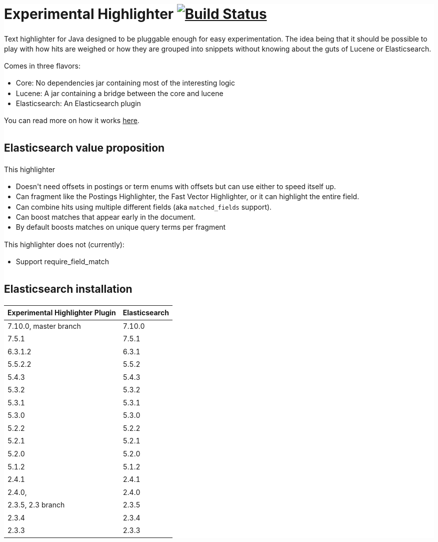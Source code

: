 Experimental Highlighter [![Build Status](https://integration.wikimedia.org/ci/buildStatus/icon?job=search-highlighter)](https://integration.wikimedia.org/ci/job/search-highlighter/)
========================

Text highlighter for Java designed to be pluggable enough for easy
experimentation.  The idea being that it should be possible to play with how
hits are weighed or how they are grouped into snippets without knowing about
the guts of Lucene or Elasticsearch.

Comes in three flavors:
* Core: No dependencies jar containing most of the interesting logic
* Lucene: A jar containing a bridge between the core and lucene
* Elasticsearch: An Elasticsearch plugin

You can read more on how it works [here](docs/how_it_works.md).


Elasticsearch value proposition
-------------------------------
This highlighter
* Doesn't need offsets in postings or term enums with offsets but can use
either to speed itself up.
* Can fragment like the Postings Highlighter, the Fast Vector Highlighter,
or it can highlight the entire field.
* Can combine hits using multiple different fields (aka ```matched_fields```
support).
* Can boost matches that appear early in the document.
* By default boosts matches on unique query terms per fragment

This highlighter does not (currently):
* Support require_field_match

Elasticsearch installation
--------------------------

| Experimental Highlighter Plugin |  Elasticsearch  |
|---------------------------------|-----------------|
| 7.10.0, master branch           | 7.10.0          |
| 7.5.1                           | 7.5.1           |
| 6.3.1.2                         | 6.3.1           |
| 5.5.2.2                         | 5.5.2           |
| 5.4.3                           | 5.4.3           |
| 5.3.2                           | 5.3.2           |
| 5.3.1                           | 5.3.1           |
| 5.3.0                           | 5.3.0           |
| 5.2.2                           | 5.2.2           |
| 5.2.1                           | 5.2.1           |
| 5.2.0                           | 5.2.0           |
| 5.1.2                           | 5.1.2           |
| 2.4.1                           | 2.4.1           |
| 2.4.0,                          | 2.4.0           |
| 2.3.5, 2.3 branch               | 2.3.5           |
| 2.3.4                           | 2.3.4           |
| 2.3.3                           | 2.3.3           |
